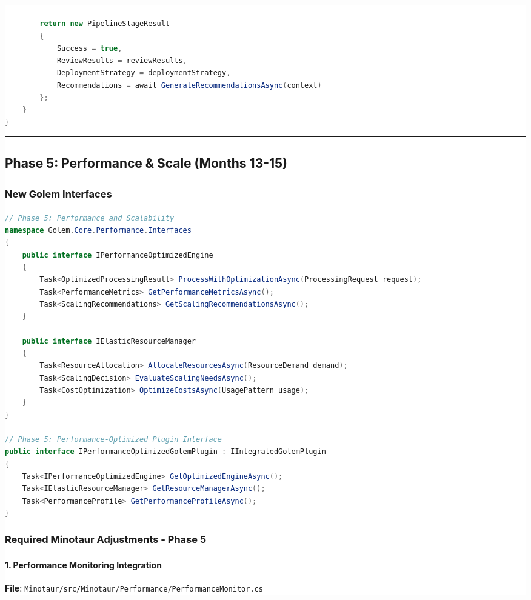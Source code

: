 ```csharp
        
        return new PipelineStageResult
        {
            Success = true,
            ReviewResults = reviewResults,
            DeploymentStrategy = deploymentStrategy,
            Recommendations = await GenerateRecommendationsAsync(context)
        };
    }
}
```

---

## Phase 5: Performance & Scale (Months 13-15)

### New Golem Interfaces

```csharp
// Phase 5: Performance and Scalability
namespace Golem.Core.Performance.Interfaces
{
    public interface IPerformanceOptimizedEngine
    {
        Task<OptimizedProcessingResult> ProcessWithOptimizationAsync(ProcessingRequest request);
        Task<PerformanceMetrics> GetPerformanceMetricsAsync();
        Task<ScalingRecommendations> GetScalingRecommendationsAsync();
    }
    
    public interface IElasticResourceManager
    {
        Task<ResourceAllocation> AllocateResourcesAsync(ResourceDemand demand);
        Task<ScalingDecision> EvaluateScalingNeedsAsync();
        Task<CostOptimization> OptimizeCostsAsync(UsagePattern usage);
    }
}

// Phase 5: Performance-Optimized Plugin Interface
public interface IPerformanceOptimizedGolemPlugin : IIntegratedGolemPlugin
{
    Task<IPerformanceOptimizedEngine> GetOptimizedEngineAsync();
    Task<IElasticResourceManager> GetResourceManagerAsync();
    Task<PerformanceProfile> GetPerformanceProfileAsync();
}
```

### Required Minotaur Adjustments - Phase 5

#### 1. Performance Monitoring Integration

**File**: `Minotaur/src/Minotaur/Performance/PerformanceMonitor.cs`
